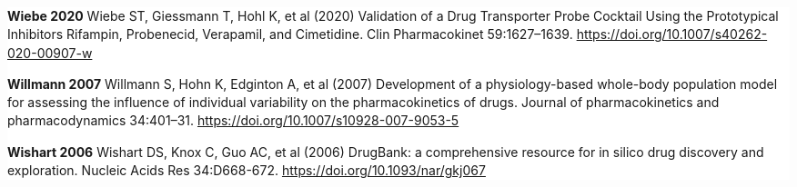 **Wiebe 2020** Wiebe ST, Giessmann T, Hohl K, et al (2020) Validation of a Drug Transporter Probe Cocktail Using the Prototypical Inhibitors Rifampin, Probenecid, Verapamil, and Cimetidine. Clin Pharmacokinet 59:1627–1639. https://doi.org/10.1007/s40262-020-00907-w

**Willmann 2007** Willmann S, Hohn K, Edginton A, et al (2007) Development of a physiology-based whole-body population model for assessing the influence of individual variability on the pharmacokinetics of drugs. Journal of pharmacokinetics and pharmacodynamics 34:401–31. https://doi.org/10.1007/s10928-007-9053-5

**Wishart 2006** Wishart DS, Knox C, Guo AC, et al (2006) DrugBank: a comprehensive resource for in silico drug discovery and exploration. Nucleic Acids Res 34:D668-672. https://doi.org/10.1093/nar/gkj067



